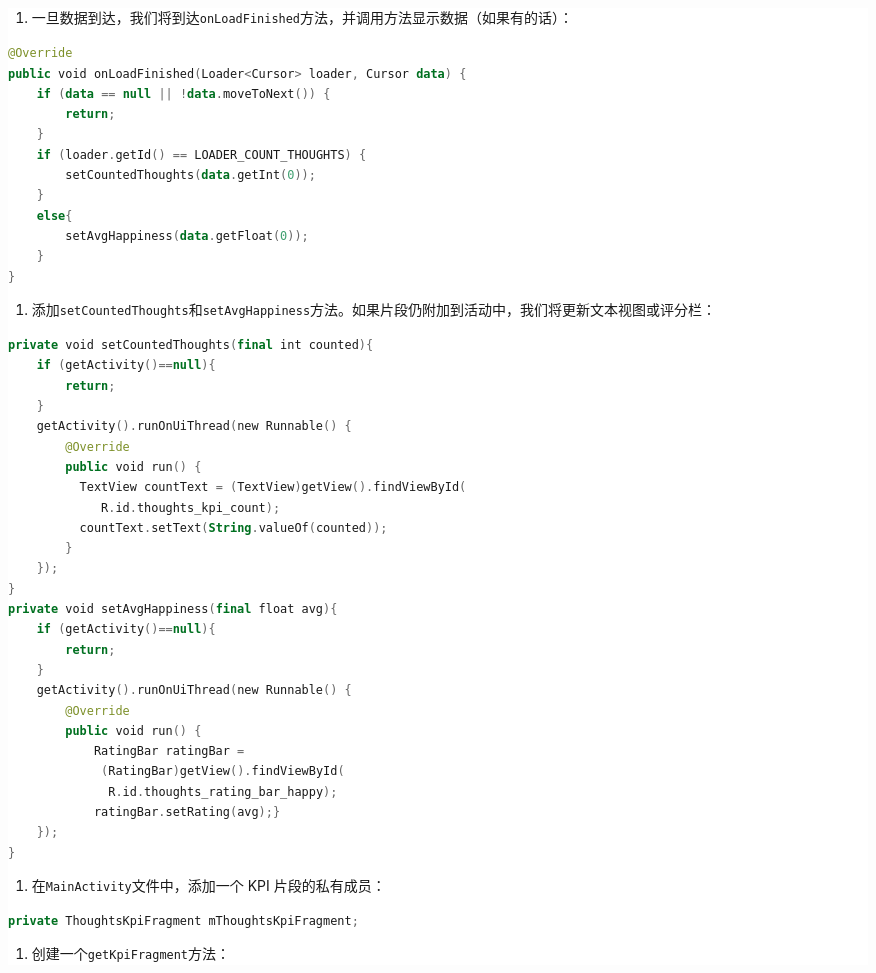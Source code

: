 1.  一旦数据到达，我们将到达`onLoadFinished`方法，并调用方法显示数据（如果有的话）：

```kt
@Override
public void onLoadFinished(Loader<Cursor> loader, Cursor data) {
    if (data == null || !data.moveToNext()) {
        return;
    }
    if (loader.getId() == LOADER_COUNT_THOUGHTS) {
        setCountedThoughts(data.getInt(0)); 
    }
    else{
        setAvgHappiness(data.getFloat(0));
    }
}
```

1.  添加`setCountedThoughts`和`setAvgHappiness`方法。如果片段仍附加到活动中，我们将更新文本视图或评分栏：

```kt
private void setCountedThoughts(final int counted){
    if (getActivity()==null){
        return;
    }
    getActivity().runOnUiThread(new Runnable() {
        @Override
        public void run() {
          TextView countText = (TextView)getView().findViewById(
             R.id.thoughts_kpi_count);
          countText.setText(String.valueOf(counted));
        }
    });
}
private void setAvgHappiness(final float avg){
    if (getActivity()==null){
        return;
    }
    getActivity().runOnUiThread(new Runnable() {
        @Override
		public void run() {
            RatingBar ratingBar =        
             (RatingBar)getView().findViewById(
              R.id.thoughts_rating_bar_happy);
            ratingBar.setRating(avg);}
    });
}
```

1.  在`MainActivity`文件中，添加一个 KPI 片段的私有成员：

```kt
private ThoughtsKpiFragment mThoughtsKpiFragment;
```

1.  创建一个`getKpiFragment`方法：
